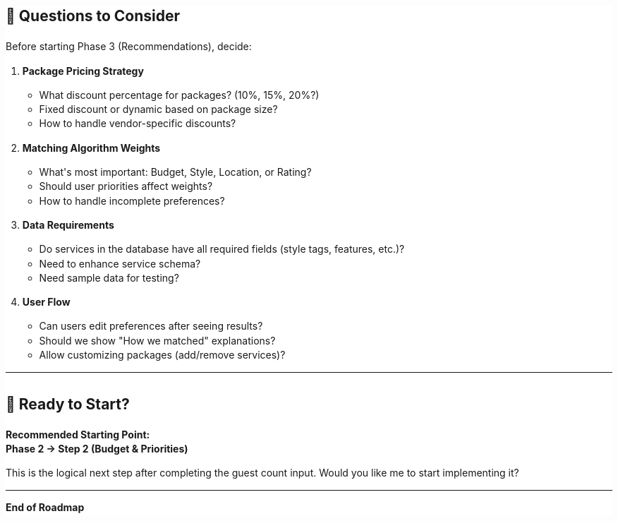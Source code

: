 ## 📝 Questions to Consider

Before starting Phase 3 (Recommendations), decide:

1. **Package Pricing Strategy**
   - What discount percentage for packages? (10%, 15%, 20%?)
   - Fixed discount or dynamic based on package size?
   - How to handle vendor-specific discounts?

2. **Matching Algorithm Weights**
   - What's most important: Budget, Style, Location, or Rating?
   - Should user priorities affect weights?
   - How to handle incomplete preferences?

3. **Data Requirements**
   - Do services in the database have all required fields (style tags, features, etc.)?
   - Need to enhance service schema?
   - Need sample data for testing?

4. **User Flow**
   - Can users edit preferences after seeing results?
   - Should we show "How we matched" explanations?
   - Allow customizing packages (add/remove services)?

---

## 🚀 Ready to Start?

**Recommended Starting Point:**  
**Phase 2 → Step 2 (Budget & Priorities)**

This is the logical next step after completing the guest count input. Would you like me to start implementing it?

---

**End of Roadmap**
